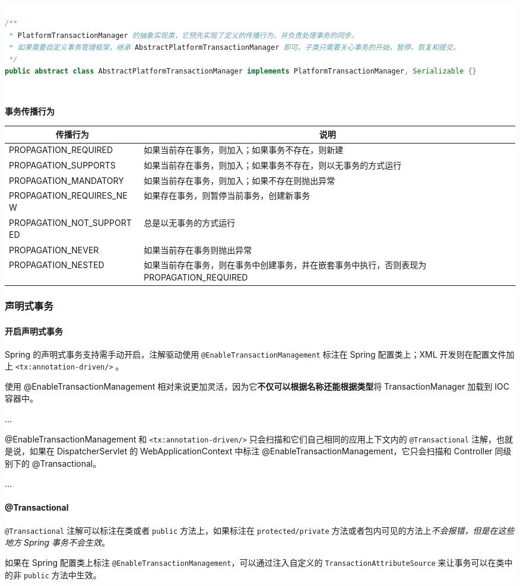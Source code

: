 ```java

/**
 * PlatformTransactionManager 的抽象实现类，它预先实现了定义的传播行为，并负责处理事务的同步。
 * 如果需要自定义事务管理框架，继承 AbstractPlatformTransactionManager 即可。子类只需要关心事务的开始，暂停，恢复和提交。
 */
public abstract class AbstractPlatformTransactionManager implements PlatformTransactionManager, Serializable {}
```



<br>

**事务传播行为**

| 传播行为                  | 说明                                                         |
| ------------------------- | ------------------------------------------------------------ |
| PROPAGATION_REQUIRED      | 如果当前存在事务，则加入；如果事务不存在，则新建             |
| PROPAGATION_SUPPORTS      | 如果当前存在事务，则加入；如果事务不存在，则以无事务的方式运行 |
| PROPAGATION_MANDATORY     | 如果当前存在事务，则加入；如果不存在则抛出异常               |
| PROPAGATION_REQUIRES_NEW  | 如果存在事务，则暂停当前事务，创建新事务                     |
| PROPAGATION_NOT_SUPPORTED | 总是以无事务的方式运行                                       |
| PROPAGATION_NEVER         | 如果当前存在事务则抛出异常                                   |
| PROPAGATION_NESTED        | 如果当前存在事务，则在事务中创建事务，并在嵌套事务中执行，否则表现为 PROPAGATION_REQUIRED |



### 声明式事务

#### 开启声明式事务

Spring 的声明式事务支持需手动开启，注解驱动使用 `@EnableTransactionManagement` 标注在 Spring 配置类上；XML 开发则在配置文件加上 `<tx:annotation-driven/>` 。

使用 @EnableTransactionManagement 相对来说更加灵活，因为它**不仅可以根据名称还能根据类型**将 TransactionManager 加载到 IOC 容器中。 

…

@EnableTransactionManagement 和 `<tx:annotation-driven/>` 只会扫描和它们自己相同的应用上下文内的 `@Transactional` 注解，也就是说，如果在  DispatcherServlet 的 WebApplicationContext 中标注 @EnableTransactionManagement，它只会扫描和 Controller 同级别下的 @Transactional。

…

#### @Transactional

`@Transactional` 注解可以标注在类或者 `public` 方法上，如果标注在 `protected/private` 方法或者包内可见的方法上*不会报错，但是在这些地方 Spring 事务不会生效*。

如果在 Spring 配置类上标注 `@EnableTransactionManagement`，可以通过注入自定义的 `TransactionAttributeSource` 来让事务可以在类中的非 `public` 方法中生效。
